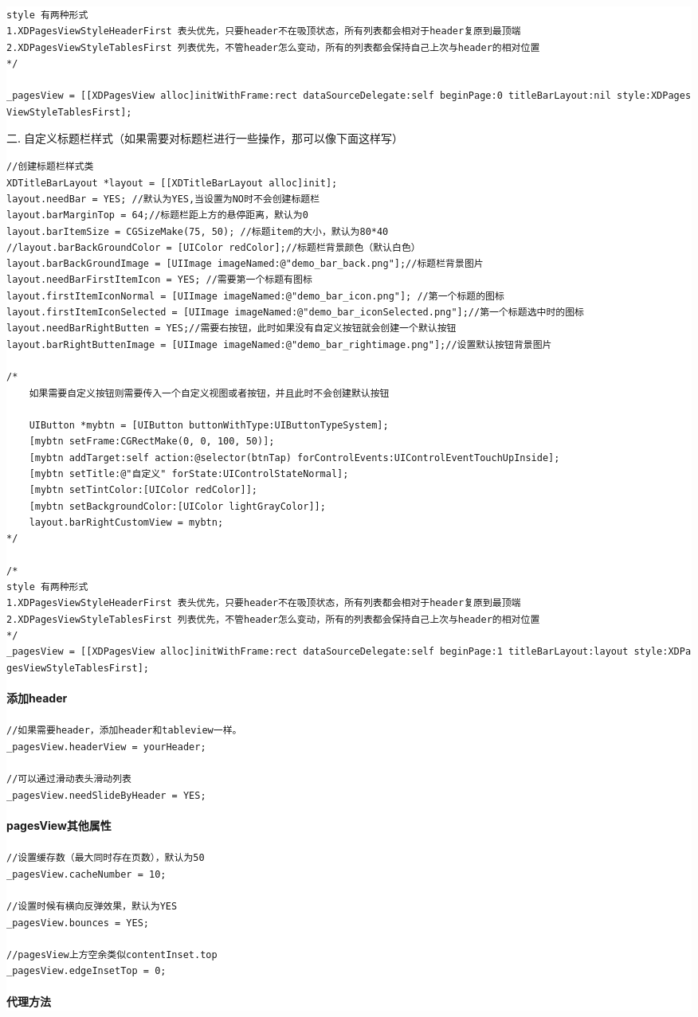 ```
style 有两种形式
1.XDPagesViewStyleHeaderFirst 表头优先，只要header不在吸顶状态，所有列表都会相对于header复原到最顶端
2.XDPagesViewStyleTablesFirst 列表优先，不管header怎么变动，所有的列表都会保持自己上次与header的相对位置
*/

_pagesView = [[XDPagesView alloc]initWithFrame:rect dataSourceDelegate:self beginPage:0 titleBarLayout:nil style:XDPagesViewStyleTablesFirst];
```
二. 自定义标题栏样式（如果需要对标题栏进行一些操作，那可以像下面这样写）
```
//创建标题栏样式类
XDTitleBarLayout *layout = [[XDTitleBarLayout alloc]init];
layout.needBar = YES; //默认为YES,当设置为NO时不会创建标题栏
layout.barMarginTop = 64;//标题栏距上方的悬停距离，默认为0
layout.barItemSize = CGSizeMake(75, 50); //标题item的大小，默认为80*40
//layout.barBackGroundColor = [UIColor redColor];//标题栏背景颜色（默认白色）
layout.barBackGroundImage = [UIImage imageNamed:@"demo_bar_back.png"];//标题栏背景图片
layout.needBarFirstItemIcon = YES; //需要第一个标题有图标
layout.firstItemIconNormal = [UIImage imageNamed:@"demo_bar_icon.png"]; //第一个标题的图标
layout.firstItemIconSelected = [UIImage imageNamed:@"demo_bar_iconSelected.png"];//第一个标题选中时的图标
layout.needBarRightButten = YES;//需要右按钮，此时如果没有自定义按钮就会创建一个默认按钮
layout.barRightButtenImage = [UIImage imageNamed:@"demo_bar_rightimage.png"];//设置默认按钮背景图片

/*
    如果需要自定义按钮则需要传入一个自定义视图或者按钮，并且此时不会创建默认按钮

    UIButton *mybtn = [UIButton buttonWithType:UIButtonTypeSystem];
    [mybtn setFrame:CGRectMake(0, 0, 100, 50)];
    [mybtn addTarget:self action:@selector(btnTap) forControlEvents:UIControlEventTouchUpInside];
    [mybtn setTitle:@"自定义" forState:UIControlStateNormal];
    [mybtn setTintColor:[UIColor redColor]];
    [mybtn setBackgroundColor:[UIColor lightGrayColor]];
    layout.barRightCustomView = mybtn;
*/

/*
style 有两种形式
1.XDPagesViewStyleHeaderFirst 表头优先，只要header不在吸顶状态，所有列表都会相对于header复原到最顶端
2.XDPagesViewStyleTablesFirst 列表优先，不管header怎么变动，所有的列表都会保持自己上次与header的相对位置
*/
_pagesView = [[XDPagesView alloc]initWithFrame:rect dataSourceDelegate:self beginPage:1 titleBarLayout:layout style:XDPagesViewStyleTablesFirst];
```
#### 添加header
```
//如果需要header，添加header和tableview一样。
_pagesView.headerView = yourHeader;

//可以通过滑动表头滑动列表
_pagesView.needSlideByHeader = YES;
```
#### pagesView其他属性
```
//设置缓存数（最大同时存在页数），默认为50
_pagesView.cacheNumber = 10;

//设置时候有横向反弹效果，默认为YES
_pagesView.bounces = YES;

//pagesView上方空余类似contentInset.top
_pagesView.edgeInsetTop = 0;
```
#### 代理方法